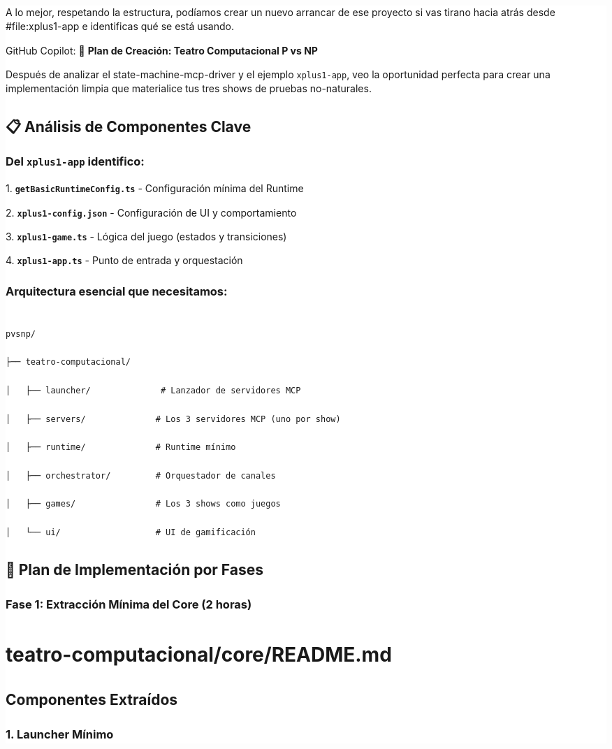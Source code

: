 A lo mejor, respetando la estructura, podíamos crear un nuevo arrancar de ese proyecto si vas tirano hacia atrás desde #file:xplus1-app e identificas qué se está usando.

GitHub Copilot: 🎯 **Plan de Creación: Teatro Computacional P vs NP**

Después de analizar el state-machine-mcp-driver y el ejemplo `xplus1-app`, veo la oportunidad perfecta para crear una implementación limpia que materialice tus tres shows de pruebas no-naturales.

## 📋 **Análisis de Componentes Clave**

### Del `xplus1-app` identifico:

1\. **`getBasicRuntimeConfig.ts`** - Configuración mínima del Runtime

2\. **`xplus1-config.json`** - Configuración de UI y comportamiento

3\. **`xplus1-game.ts`** - Lógica del juego (estados y transiciones)

4\. **`xplus1-app.ts`** - Punto de entrada y orquestación

### Arquitectura esencial que necesitamos:

```

pvsnp/

├── teatro-computacional/

│   ├── launcher/              # Lanzador de servidores MCP

│   ├── servers/              # Los 3 servidores MCP (uno por show)

│   ├── runtime/              # Runtime mínimo

│   ├── orchestrator/         # Orquestador de canales

│   ├── games/                # Los 3 shows como juegos

│   └── ui/                   # UI de gamificación

```

## 🚀 **Plan de Implementación por Fases**

### **Fase 1: Extracción Mínima del Core (2 horas)**


# teatro-computacional/core/README.md

## Componentes Extraídos

### 1. Launcher Mínimo
